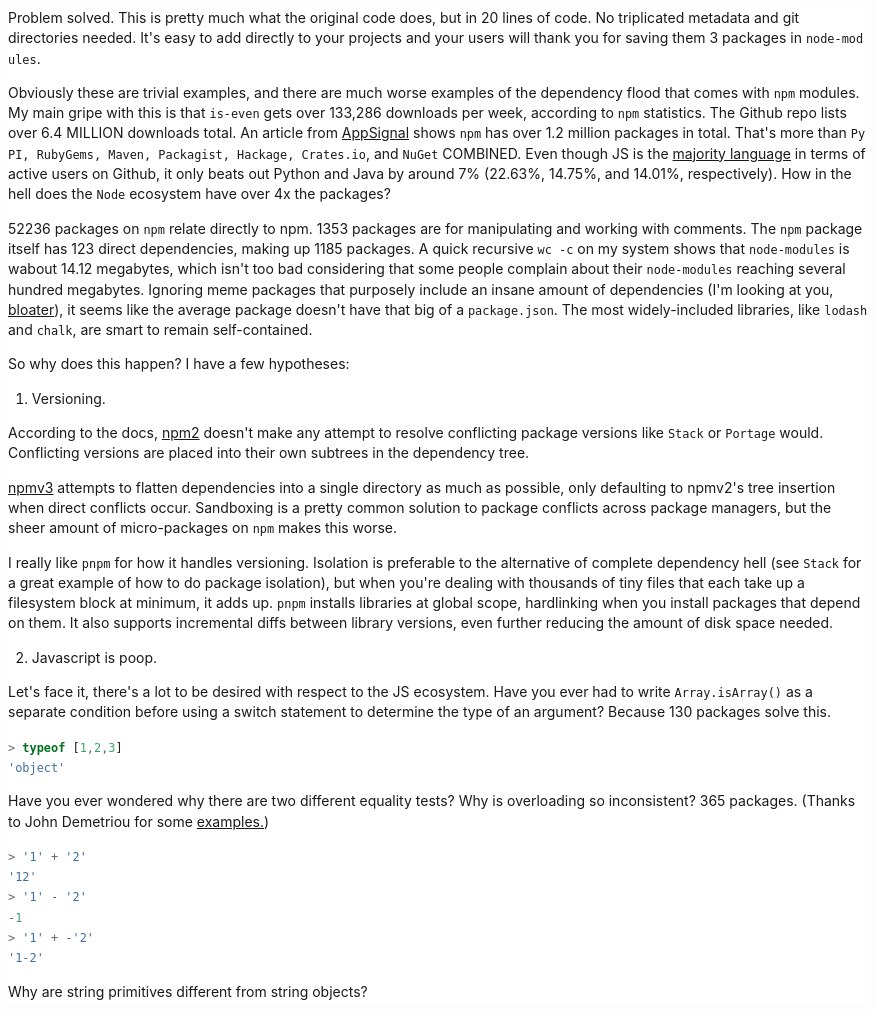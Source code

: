 Problem solved. This is pretty much what the original code does, but in 20 lines of code. No triplicated metadata and git directories needed. It's easy to add directly to your projects and your users will thank you for saving them 3 packages in `node-modules`.

Obviously these are trivial examples, and there are much worse examples of the dependency flood that comes with `npm` modules. My main gripe with this is that `is-even` gets over 133,286 downloads per week, according to `npm` statistics. The Github repo lists over 6.4 MILLION downloads total. An article from [AppSignal](https://blog.appsignal.com/2020/04/09/ride-down-the-javascript-dependency-hell.html) shows `npm` has over 1.2 million packages in total. That's more than `PyPI, RubyGems, Maven, Packagist, Hackage, Crates.io`, and `NuGet` COMBINED. Even though JS is the [majority language](https://www.benfrederickson.com/ranking-programming-languages-by-github-users/) in terms of active users on Github, it only beats out Python and Java by around 7% (22.63%, 14.75%, and 14.01%, respectively). How in the hell does the `Node` ecosystem have over 4x the packages?

52236 packages on `npm` relate directly to npm. 1353 packages are for manipulating and working with comments. The `npm` package itself has 123 direct dependencies, making up 1185 packages. A quick recursive `wc -c` on my system shows that `node-modules` is wabout 14.12 megabytes, which isn't too bad considering that some people complain about their `node-modules` reaching several hundred megabytes. Ignoring meme packages that purposely include an insane amount of dependencies (I'm looking at you, [bloater](https://www.npmjs.com/package/bloater)), it seems like the average package doesn't have that big of a `package.json`. The most widely-included libraries, like `lodash` and `chalk`, are smart to remain self-contained.

So why does this happen? I have a few hypotheses:

1. Versioning.

 According to the docs, [npm2](https://npm.github.io/how-npm-works-docs/npm2/how-npm2-works.html) doesn't make any attempt to resolve conflicting package versions like `Stack` or `Portage` would. Conflicting versions are placed into their own subtrees in the dependency tree. 

 [npmv3](http://npm.github.io/how-npm-works-docs/npm3/how-npm3-works.html) attempts to flatten dependencies into a single directory as much as possible, only defaulting to npmv2's tree insertion when direct conflicts occur. Sandboxing is a pretty common solution to package conflicts across package managers, but the sheer amount of micro-packages on `npm` makes this worse.


 I really like `pnpm` for how it handles versioning. Isolation is preferable to the alternative of complete dependency hell (see `Stack` for a great example of how to do package isolation), but when you're dealing with thousands of tiny files that each take up a filesystem block at minimum, it adds up. `pnpm` installs libraries at global scope, hardlinking when you install packages that depend on them.
 It also supports incremental diffs between library versions, even further reducing the amount of disk space needed.

2. Javascript is poop.

 Let's face it, there's a lot to be desired with respect to the JS ecosystem. Have you ever had to write `Array.isArray()` as a separate condition before using a switch statement to determine the type of an argument? Because 130 packages solve this.

```javascript
> typeof [1,2,3]
'object'
```
 Have you ever wondered why there are two different equality tests? Why is overloading so inconsistent? 365 packages. (Thanks to John Demetriou for some [examples.](http://www.devsanon.com/rants/stupid-javascript/))
```javascript
> '1' + '2'
'12'
> '1' - '2'
-1
> '1' + -'2'
'1-2'

```
Why are string primitives different from string objects?
